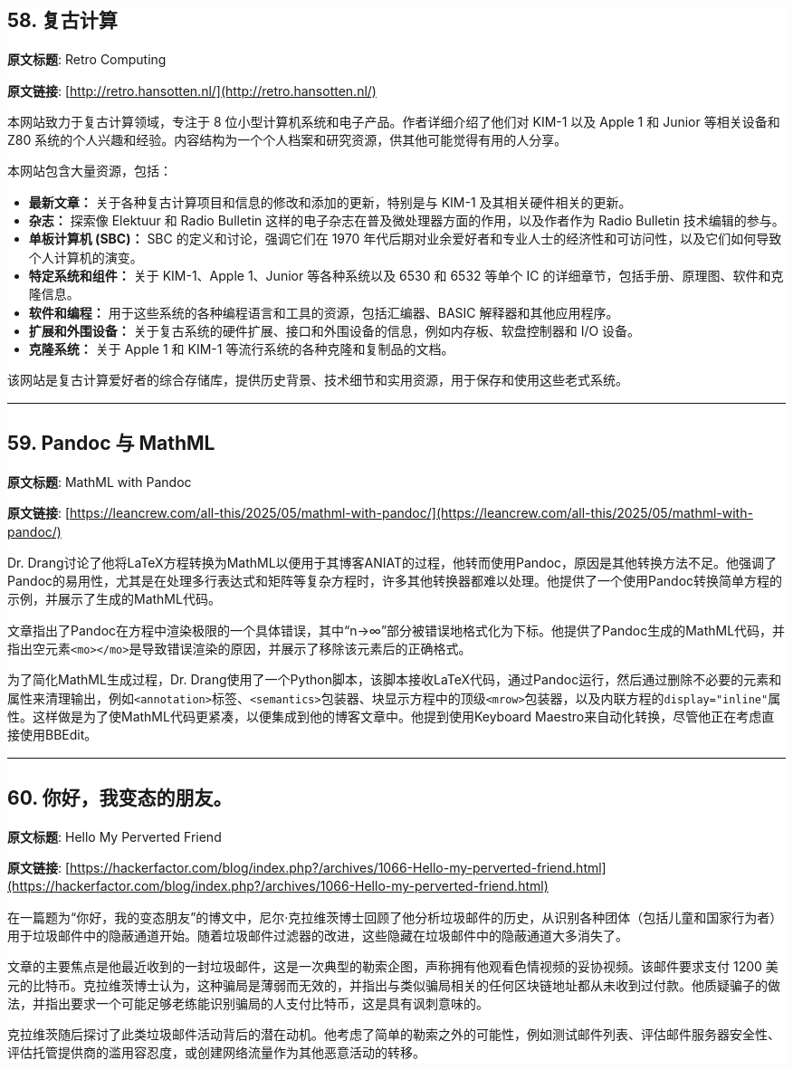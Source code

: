 ## 58. 复古计算

**原文标题**: Retro Computing

**原文链接**: [http://retro.hansotten.nl/](http://retro.hansotten.nl/)

本网站致力于复古计算领域，专注于 8 位小型计算机系统和电子产品。作者详细介绍了他们对 KIM-1 以及 Apple 1 和 Junior 等相关设备和 Z80 系统的个人兴趣和经验。内容结构为一个个人档案和研究资源，供其他可能觉得有用的人分享。

本网站包含大量资源，包括：

*   **最新文章：** 关于各种复古计算项目和信息的修改和添加的更新，特别是与 KIM-1 及其相关硬件相关的更新。
*   **杂志：** 探索像 Elektuur 和 Radio Bulletin 这样的电子杂志在普及微处理器方面的作用，以及作者作为 Radio Bulletin 技术编辑的参与。
*   **单板计算机 (SBC)：** SBC 的定义和讨论，强调它们在 1970 年代后期对业余爱好者和专业人士的经济性和可访问性，以及它们如何导致个人计算机的演变。
*   **特定系统和组件：** 关于 KIM-1、Apple 1、Junior 等各种系统以及 6530 和 6532 等单个 IC 的详细章节，包括手册、原理图、软件和克隆信息。
*   **软件和编程：** 用于这些系统的各种编程语言和工具的资源，包括汇编器、BASIC 解释器和其他应用程序。
*   **扩展和外围设备：** 关于复古系统的硬件扩展、接口和外围设备的信息，例如内存板、软盘控制器和 I/O 设备。
*   **克隆系统：** 关于 Apple 1 和 KIM-1 等流行系统的各种克隆和复制品的文档。

该网站是复古计算爱好者的综合存储库，提供历史背景、技术细节和实用资源，用于保存和使用这些老式系统。

---

## 59. Pandoc 与 MathML

**原文标题**: MathML with Pandoc

**原文链接**: [https://leancrew.com/all-this/2025/05/mathml-with-pandoc/](https://leancrew.com/all-this/2025/05/mathml-with-pandoc/)

Dr. Drang讨论了他将LaTeX方程转换为MathML以便用于其博客ANIAT的过程，他转而使用Pandoc，原因是其他转换方法不足。他强调了Pandoc的易用性，尤其是在处理多行表达式和矩阵等复杂方程时，许多其他转换器都难以处理。他提供了一个使用Pandoc转换简单方程的示例，并展示了生成的MathML代码。

文章指出了Pandoc在方程中渲染极限的一个具体错误，其中“n→∞”部分被错误地格式化为下标。他提供了Pandoc生成的MathML代码，并指出空元素`<mo>⁡</mo>`是导致错误渲染的原因，并展示了移除该元素后的正确格式。

为了简化MathML生成过程，Dr. Drang使用了一个Python脚本，该脚本接收LaTeX代码，通过Pandoc运行，然后通过删除不必要的元素和属性来清理输出，例如`<annotation>`标签、`<semantics>`包装器、块显示方程中的顶级`<mrow>`包装器，以及内联方程的`display="inline"`属性。这样做是为了使MathML代码更紧凑，以便集成到他的博客文章中。他提到使用Keyboard Maestro来自动化转换，尽管他正在考虑直接使用BBEdit。

---

## 60. 你好，我变态的朋友。

**原文标题**: Hello My Perverted Friend

**原文链接**: [https://hackerfactor.com/blog/index.php?/archives/1066-Hello-my-perverted-friend.html](https://hackerfactor.com/blog/index.php?/archives/1066-Hello-my-perverted-friend.html)

在一篇题为“你好，我的变态朋友”的博文中，尼尔·克拉维茨博士回顾了他分析垃圾邮件的历史，从识别各种团体（包括儿童和国家行为者）用于垃圾邮件中的隐蔽通道开始。随着垃圾邮件过滤器的改进，这些隐藏在垃圾邮件中的隐蔽通道大多消失了。

文章的主要焦点是他最近收到的一封垃圾邮件，这是一次典型的勒索企图，声称拥有他观看色情视频的妥协视频。该邮件要求支付 1200 美元的比特币。克拉维茨博士认为，这种骗局是薄弱而无效的，并指出与类似骗局相关的任何区块链地址都从未收到过付款。他质疑骗子的做法，并指出要求一个可能足够老练能识别骗局的人支付比特币，这是具有讽刺意味的。

克拉维茨随后探讨了此类垃圾邮件活动背后的潜在动机。他考虑了简单的勒索之外的可能性，例如测试邮件列表、评估邮件服务器安全性、评估托管提供商的滥用容忍度，或创建网络流量作为其他恶意活动的转移。
